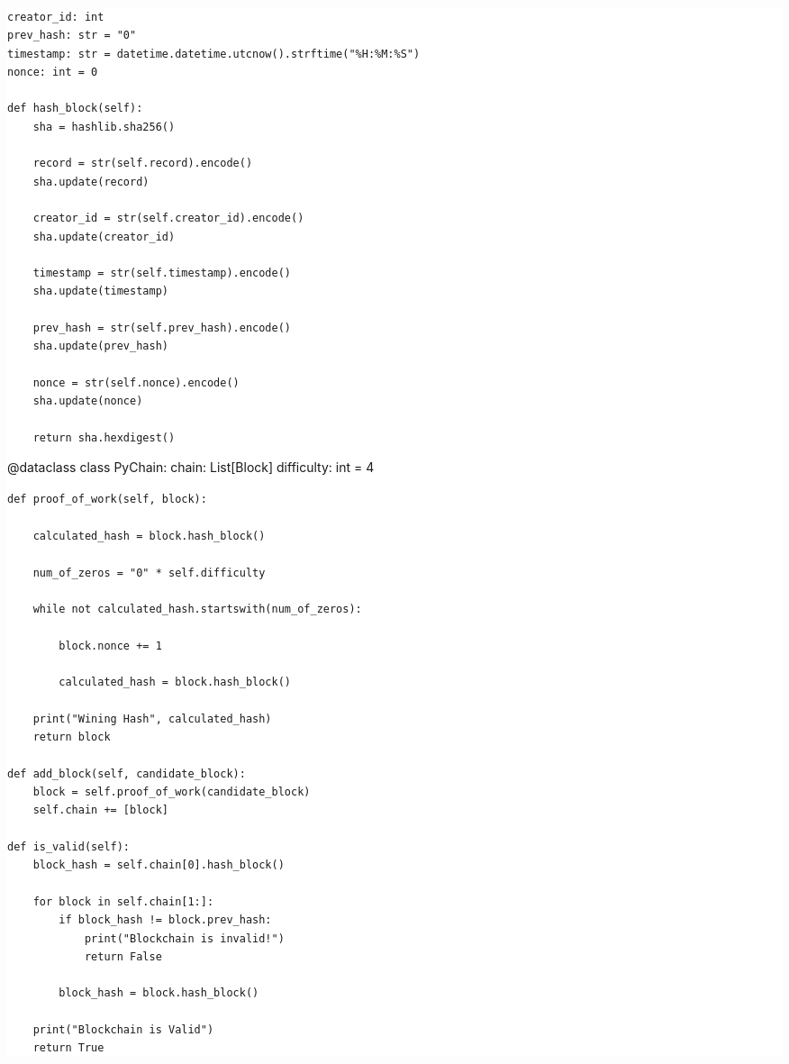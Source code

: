     creator_id: int
    prev_hash: str = "0"
    timestamp: str = datetime.datetime.utcnow().strftime("%H:%M:%S")
    nonce: int = 0

    def hash_block(self):
        sha = hashlib.sha256()

        record = str(self.record).encode()
        sha.update(record)

        creator_id = str(self.creator_id).encode()
        sha.update(creator_id)

        timestamp = str(self.timestamp).encode()
        sha.update(timestamp)

        prev_hash = str(self.prev_hash).encode()
        sha.update(prev_hash)

        nonce = str(self.nonce).encode()
        sha.update(nonce)

        return sha.hexdigest()


@dataclass
class PyChain:
    chain: List[Block]
    difficulty: int = 4

    def proof_of_work(self, block):

        calculated_hash = block.hash_block()

        num_of_zeros = "0" * self.difficulty

        while not calculated_hash.startswith(num_of_zeros):

            block.nonce += 1

            calculated_hash = block.hash_block()

        print("Wining Hash", calculated_hash)
        return block

    def add_block(self, candidate_block):
        block = self.proof_of_work(candidate_block)
        self.chain += [block]

    def is_valid(self):
        block_hash = self.chain[0].hash_block()

        for block in self.chain[1:]:
            if block_hash != block.prev_hash:
                print("Blockchain is invalid!")
                return False

            block_hash = block.hash_block()

        print("Blockchain is Valid")
        return True

